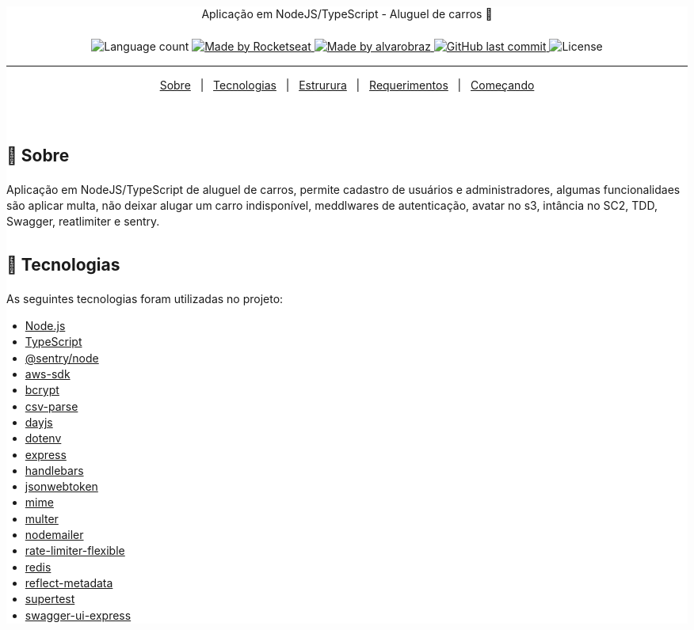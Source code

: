 
<p align="center">
  Aplicação em NodeJS/TypeScript - Aluguel de carros 🚀
  <br>
  <br>

  <img alt="Language count" src="https://img.shields.io/github/repo-size/alvarobraz/rentcars"/>

  <a href="https://rocketseat.com.br">
    <img alt="Made by Rocketseat" src="https://img.shields.io/badge/made%20by-Rocketseat-%237519C1">
  </a>

  <a href="https://www.linkedin.com/in/alvarobraz/">
    <img alt="Made by alvarobraz" src="https://img.shields.io/badge/made%20by-alvarobraz-%237519C1">
  </a>

  <a href="https://github.com/alvarobraz/rentcars/commits/main">
    <img alt="GitHub last commit" src="https://img.shields.io/github/last-commit/alvarobraz/rentcars">
  </a>

  <img alt="License" src="https://img.shields.io/github/license/alvarobraz/rentcars">
</p>

---

<p align="center">
  <a href="#dart-sobre">Sobre</a> &#xa0; | &#xa0; 
  <a href="#rocket-tecnologias">Tecnologias</a> &#xa0; | &#xa0;
  <a href="#estrutura">Estrurura</a> &#xa0; | &#xa0;
  <a href="#white_check_mark-requerimentos">Requerimentos</a> &#xa0; | &#xa0;
  <a href="#checkered_flag-começando">Começando</a>
</p>

<br>

## :dart: Sobre ##

Aplicação em NodeJS/TypeScript de aluguel de carros, permite cadastro de usuários e administradores, algumas funcionalidaes são aplicar multa, não deixar alugar um carro indisponível, meddlwares de autenticação, avatar no s3, intância no SC2, TDD, Swagger, reatlimiter e sentry.

## :rocket: Tecnologias ##

As seguintes tecnologias foram utilizadas no projeto:

- [Node.js](https://nodejs.org/en)
- [TypeScript](https://www.typescriptlang.org/)
- [@sentry/node](https://sentry.io/welcome/)
- [aws-sdk](https://aws.amazon.com/pt/sdk-for-javascript/)
- [bcrypt](https://www.npmjs.com/package/bcrypt)
- [csv-parse](https://www.npmjs.com/package/csv-parse)
- [dayjs](https://day.js.org/)
- [dotenv](https://www.npmjs.com/package/dotenv)
- [express](https://expressjs.com/pt-br/)
- [handlebars](https://handlebarsjs.com/)
- [jsonwebtoken](https://www.npmjs.com/package/jsonwebtoken)
- [mime](https://www.npmjs.com/package/mime/v/2.5.2)
- [multer](https://www.npmjs.com/package/multer)
- [nodemailer](https://nodemailer.com/about/)
- [rate-limiter-flexible](https://www.npmjs.com/package/rate-limiter-flexible)
- [redis](https://redis.io/)
- [reflect-metadata](https://www.npmjs.com/package/reflect-metadata)
- [supertest](https://www.npmjs.com/package/supertest)
- [swagger-ui-express](https://www.npmjs.com/package/swagger-ui-express)